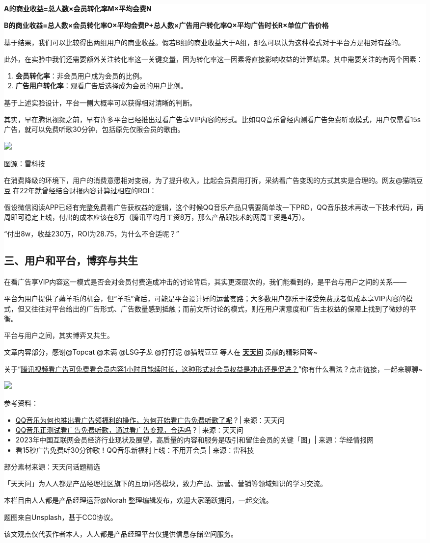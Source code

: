 **A的商业收益=总人数×会员转化率M×平均会费N**

**B的商业收益=总人数×会员转化率O×平均会费P+总人数×广告用户转化率Q×平均广告时长R×单位广告价格**

基于结果，我们可以比较得出两组用户的商业收益。假若B组的商业收益大于A组，那么可以认为这种模式对于平台方是相对有益的。

此外，在实验中我们还需要额外关注转化率这一关键变量，因为转化率这一因素将直接影响收益的计算结果。其中需要关注的有两个因素：

1.  **会员转化率**：非会员用户成为会员的比例。
2.  **广告用户转化率**：观看广告后选择成为会员的用户比例。

基于上述实验设计，平台一侧大概率可以获得相对清晰的判断。

其实，早在腾讯视频之前，早有许多平台已经推出过看广告享VIP内容的形式。比如QQ音乐曾经内测看广告免费听歌模式，用户仅需看15s广告，就可以免费听歌30分钟，包括原先仅限会员的歌曲。

![](https://image.woshipm.com/wp-files/2024/04/12mnwAYltmxUiRldm7d9.png)

图源：雷科技

在消费降级的环境下，用户的消费意愿相对变弱，为了提升收入，比起会员费用打折，采纳看广告变现的方式其实是合理的。网友@猫晓豆豆 在22年就曾经结合财报内容计算过相应的ROI：

假设微信阅读APP已经有完整免费看广告获权益的逻辑，这个时候QQ音乐产品只需要简单改一下PRD，QQ音乐技术再改一下技术代码，两周即可稳定上线，付出的成本应该在8万（腾讯平均月工资8万，那么产品跟技术的两周工资是4万）。

“付出8w，收益230万，ROI为28.75，为什么不合适呢？”

## 三、用户和平台，博弈与共生

在看广告享VIP内容这一模式是否会对会员付费造成冲击的讨论背后，其实更深层次的，我们能看到的，是平台与用户之间的关系——

平台为用户提供了薅羊毛的机会，但“羊毛”背后，可能是平台设计好的运营套路；大多数用户都乐于接受免费或者低成本享VIP内容的模式，但又往往对平台给出的广告形式、广告数量感到抵触；而前文所讨论的模式，则在用户满意度和广告主权益的保障上找到了微妙的平衡。

平台与用户之间，其实博弈又共生。

文章内容部分，感谢@Topcat @未满 @LSG子龙 @打打泥 @猫晓豆豆 等人在 **[天天问](https://wen.woshipm.com/)** 贡献的精彩回答~

关于“[腾讯视频看广告可免费看会员内容1小时且能续时长，这种形式对会员权益是冲击还是促进？](https://wen.woshipm.com/question/detail/5kigq8.html)”你有什么看法？点击链接，一起来聊聊~

![](https://image.woshipm.com/wp-files/2024/04/MonrYAxJNEhcqbyr65qh.jpg)

参考资料：

*   [QQ音乐为何也推出看广告领福利的操作，为何开始看广告免费听歌了呢](https://wen.woshipm.com/question/detail/54sjq8.html)？| 来源：天天问
*   [QQ音乐正测试看广告免费听歌，通过看广告变现，合适吗](https://wen.woshipm.com/question/detail/7lekbr.html)？| 来源：天天问
*   2023年中国互联网会员经济行业现状及展望，高质量的内容和服务是吸引和留住会员的关键「图」| 来源：华经情报网
*   看15秒广告免费听30分钟歌！QQ音乐新福利上线：不用开会员 | 来源：雷科技

部分素材来源：天天问话题精选

「天天问」为人人都是产品经理社区旗下的互助问答模块，致力产品、运营、营销等领域知识的学习交流。

本栏目由人人都是产品经理运营@Norah 整理编辑发布，欢迎大家踊跃提问，一起交流。

题图来自Unsplash，基于CC0协议。

该文观点仅代表作者本人，人人都是产品经理平台仅提供信息存储空间服务。
